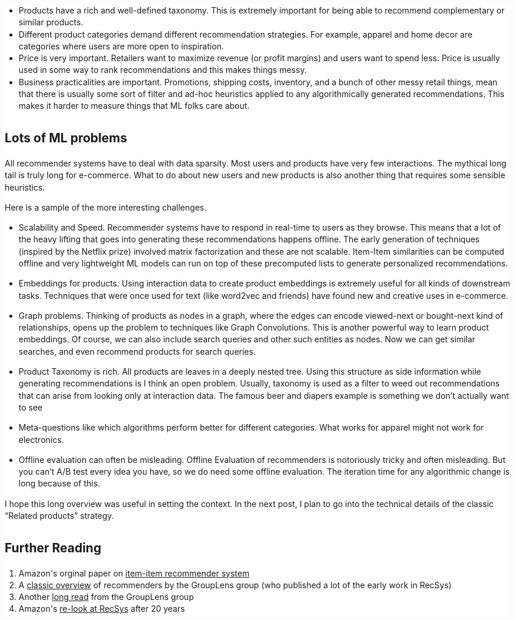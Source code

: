 - Products have a rich and well-defined taxonomy. This is extremely important for being able to recommend complementary or similar products. 
- Different product categories demand different recommendation strategies. For example, apparel and home decor are categories where users are more open to inspiration.
- Price is very important. Retailers want to maximize revenue (or profit margins)  and users want to spend less. Price is usually used in some way to rank recommendations and this makes things messy. 
- Business practicalities are important. Promotions, shipping costs, inventory, and a bunch of other messy retail things, mean that there is usually some sort of filter and ad-hoc heuristics applied to any algorithmically generated recommendations. This makes it harder to measure things that ML folks care about.

## Lots of ML problems 
All recommender systems have to deal with data sparsity. Most users and products have very few interactions. The mythical long tail is truly long for e-commerce. What to do about new users and new products is also another thing that requires some sensible heuristics. 

Here is a sample of the more interesting challenges.
- Scalability and Speed. Recommender systems have to respond in real-time to users as they browse. This means that a lot of the heavy lifting that goes into generating these recommendations happens offline. The early generation of techniques (inspired by the Netflix prize) involved matrix factorization and these are not scalable. Item-Item similarities can be computed offline and very lightweight ML models can run on top of these precomputed lists to generate personalized recommendations. 
  
- Embeddings for products. Using interaction data to create product embeddings is extremely useful for all kinds of downstream tasks. Techniques that were once used for text (like word2vec and friends) have found new and creative uses in e-commerce. 
  
- Graph problems. Thinking of products as nodes in a graph, where the edges can encode viewed-next or bought-next kind of relationships, opens up the problem to techniques like Graph Convolutions. This is another powerful way to learn product embeddings. Of course, we can also include search queries and other such entities as nodes. Now we can get similar searches, and even recommend products for search queries. 
  
- Product Taxonomy is rich. All products are leaves in a deeply nested tree. Using this structure as side information while generating recommendations is I think an open problem. Usually, taxonomy is used as a filter to weed out recommendations that can arise from looking only at interaction data. The famous beer and diapers example is something we don’t actually want to see
  
- Meta-questions like which algorithms perform better for different categories. What works for apparel might not work for electronics. 
  
- Offline evaluation can often be misleading. Offline Evaluation of recommenders is notoriously tricky and often misleading. But you can’t A/B test every idea you have, so we do need some offline evaluation. The iteration time for any algorithmic change is long because of this.

I hope this long overview was useful in setting the context. In the next post, I plan to go into the technical details of the classic  “Related products” strategy. 

## Further Reading

1. Amazon's orginal paper on [item-item recommender system](https://www.cs.umd.edu/~samir/498/Amazon-Recommendations.pdf)
2. A [classic overview](https://files.grouplens.org/papers/ec00.pdf) of recommenders by the GroupLens group (who published a lot of the early work in RecSys)
3. Another [long read](https://d1wqtxts1xzle7.cloudfront.net/29667758/ecommerce_recommendation_fulltext-libre.pdf?1390877547=&response-content-disposition=inline%3B+filename%3DE_commerce_recommendation_applications.pdf&Expires=1721718334&Signature=g2CZX6U~RQk9dQZwBFQO2lXsenuUJN0WnNNZQ0T4KwzIGvxcEV8f5v5xbfxn-9Wn0YsGlbmHSjxDvHASN4eadyiuIBGwse-kbkvCAjXmioljlBKNLYAuNkFQf2uo7dlBfN8gZJZcw085MHyDlLopmkPQ1hDrdtOBtc2KAN8yuvgVbA4bOI1Nq1JmJpI1xp~-Qr6736Sip-hweDS2wAxMp7BungEp0YZjoThduA9-b12XFK9wlvZIUWWLk14cUb~J45Q~pQ9yx0Kjn5iBMjPfTMMpmbyg6bYq4~hBvLQVzCl64Q74HUPHUQSv56hi4ATPEHJGrb3tC4iRT-e6uta2Yg__&Key-Pair-Id=APKAJLOHF5GGSLRBV4ZA) from the GroupLens group
4. Amazon's [re-look at RecSys](https://assets.amazon.science/76/9e/7eac89c14a838746e91dde0a5e9f/two-decades-of-recommender-systems-at-amazon.pdf) after 20 years
   
